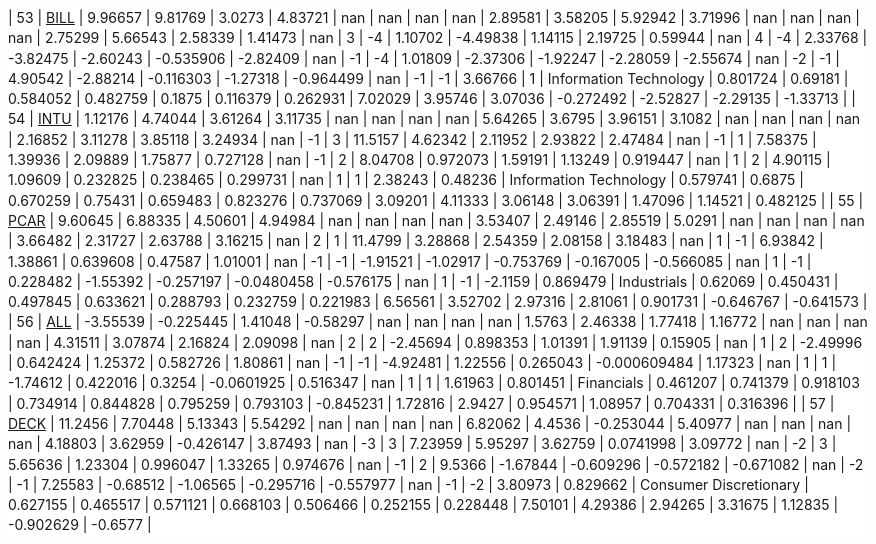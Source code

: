 |  53 | [BILL](https://finance.yahoo.com/quote/BILL/financials)   |   9.96657   |   9.81769    |  3.0273     |   4.83721   |          nan |         nan |         nan |         nan |   2.89581   |   3.58205   |  5.92942    |   3.71996   |          nan |         nan |         nan |         nan |   2.75299    |  5.66543    |  2.58339   |  1.41473    |          nan |           3 |          -4 |   1.10702   |  -4.49838   |   1.14115   |  2.19725    |   0.59944   |          nan |           4 |          -4 |   2.33768   |  -3.82475   | -2.60243    | -0.535906  | -2.82409    |          nan |          -1 |          -4 |   1.01809   | -2.37306    | -1.92247    | -2.28059     | -2.55674    |         nan |         -2 |         -1 |   4.90542   | -2.88214    | -0.116303   | -1.27318    | -0.964499  |         nan |         -1 |         -1 |  3.66766    | 1         | Information Technology | 0.801724  | 0.69181   | 0.584052   | 0.482759  | 0.1875    | 0.116379  | 0.262931  |  7.02029   |  3.95746   |  3.07036   | -0.272492   | -2.52827   | -2.29135    | -1.33713     |
|  54 | [INTU](https://finance.yahoo.com/quote/INTU/financials)   |   1.12176   |   4.74044    |  3.61264    |   3.11735   |          nan |         nan |         nan |         nan |   5.64265   |   3.6795    |  3.96151    |   3.1082    |          nan |         nan |         nan |         nan |   2.16852    |  3.11278    |  3.85118   |  3.24934    |          nan |          -1 |           3 |  11.5157    |   4.62342   |   2.11952   |  2.93822    |   2.47484   |          nan |          -1 |           1 |   7.58375   |   1.39936   |  2.09889    |  1.75877   |  0.727128   |          nan |          -1 |           2 |   8.04708   |  0.972073   |  1.59191    |  1.13249     |  0.919447   |         nan |          1 |          2 |   4.90115   |  1.09609    |  0.232825   |  0.238465   |  0.299731  |         nan |          1 |          1 |  2.38243    | 0.48236   | Information Technology | 0.579741  | 0.6875    | 0.670259   | 0.75431   | 0.659483  | 0.823276  | 0.737069  |  3.09201   |  4.11333   |  3.06148   |  3.06391    |  1.47096   |  1.14521    |  0.482125    |
|  55 | [PCAR](https://finance.yahoo.com/quote/PCAR/financials)   |   9.60645   |   6.88335    |  4.50601    |   4.94984   |          nan |         nan |         nan |         nan |   3.53407   |   2.49146   |  2.85519    |   5.0291    |          nan |         nan |         nan |         nan |   3.66482    |  2.31727    |  2.63788   |  3.16215    |          nan |           2 |           1 |  11.4799    |   3.28868   |   2.54359   |  2.08158    |   3.18483   |          nan |           1 |          -1 |   6.93842   |   1.38861   |  0.639608   |  0.47587   |  1.01001    |          nan |          -1 |          -1 |  -1.91521   | -1.02917    | -0.753769   | -0.167005    | -0.566085   |         nan |          1 |         -1 |   0.228482  | -1.55392    | -0.257197   | -0.0480458  | -0.576175  |         nan |          1 |         -1 | -2.1159     | 0.869479  | Industrials            | 0.62069   | 0.450431  | 0.497845   | 0.633621  | 0.288793  | 0.232759  | 0.221983  |  6.56561   |  3.52702   |  2.97316   |  2.81061    |  0.901731  | -0.646767   | -0.641573    |
|  56 | [ALL](https://finance.yahoo.com/quote/ALL/financials)     |  -3.55539   |  -0.225445   |  1.41048    |  -0.58297   |          nan |         nan |         nan |         nan |   1.5763    |   2.46338   |  1.77418    |   1.16772   |          nan |         nan |         nan |         nan |   4.31511    |  3.07874    |  2.16824   |  2.09098    |          nan |           2 |           2 |  -2.45694   |   0.898353  |   1.01391   |  1.91139    |   0.15905   |          nan |           1 |           2 |  -2.49996   |   0.642424  |  1.25372    |  0.582726  |  1.80861    |          nan |          -1 |          -1 |  -4.92481   |  1.22556    |  0.265043   | -0.000609484 |  1.17323    |         nan |          1 |          1 |  -1.74612   |  0.422016   |  0.3254     | -0.0601925  |  0.516347  |         nan |          1 |          1 |  1.61963    | 0.801451  | Financials             | 0.461207  | 0.741379  | 0.918103   | 0.734914  | 0.844828  | 0.795259  | 0.793103  | -0.845231  |  1.72816   |  2.9427    |  0.954571   |  1.08957   |  0.704331   |  0.316396    |
|  57 | [DECK](https://finance.yahoo.com/quote/DECK/financials)   |  11.2456    |   7.70448    |  5.13343    |   5.54292   |          nan |         nan |         nan |         nan |   6.82062   |   4.4536    | -0.253044   |   5.40977   |          nan |         nan |         nan |         nan |   4.18803    |  3.62959    | -0.426147  |  3.87493    |          nan |          -3 |           3 |   7.23959   |   5.95297   |   3.62759   |  0.0741998  |   3.09772   |          nan |          -2 |           3 |   5.65636   |   1.23304   |  0.996047   |  1.33265   |  0.974676   |          nan |          -1 |           2 |   9.5366    | -1.67844    | -0.609296   | -0.572182    | -0.671082   |         nan |         -2 |         -1 |   7.25583   | -0.68512    | -1.06565    | -0.295716   | -0.557977  |         nan |         -1 |         -2 |  3.80973    | 0.829662  | Consumer Discretionary | 0.627155  | 0.465517  | 0.571121   | 0.668103  | 0.506466  | 0.252155  | 0.228448  |  7.50101   |  4.29386   |  2.94265   |  3.31675    |  1.12835   | -0.902629   | -0.6577      |